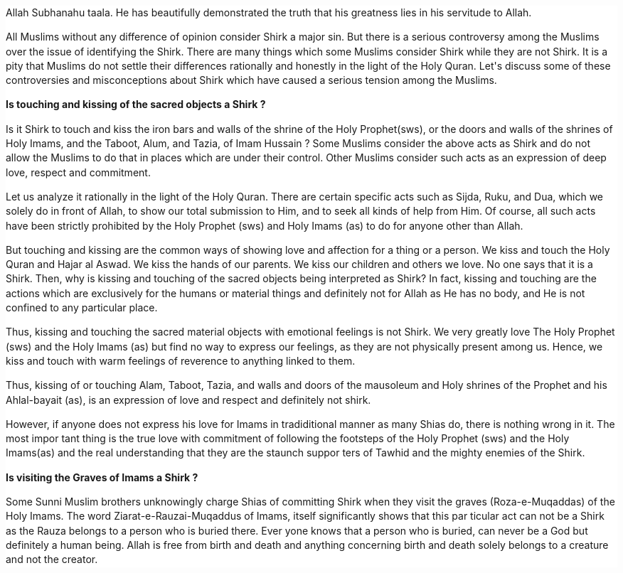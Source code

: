 Allah Subhanahu taala. He has beautifully demonstrated the truth that
his greatness lies in his servitude to Allah.

All Muslims without any difference of opinion consider Shirk a major
sin. But there is a serious controversy among the Muslims over the issue
of identifying the Shirk. There are many things which some Muslims
consider Shirk while they are not Shirk. It is a pity that Muslims do
not settle their differences rationally and honestly in the light of the
Holy Quran. Let's discuss some of these controversies and misconceptions
about Shirk which have caused a serious tension among the Muslims.

**Is touching and kissing of the sacred objects a Shirk ?**

Is it Shirk to touch and kiss the iron bars and walls of the shrine of
the Holy Prophet(sws), or the doors and walls of the shrines of Holy
Imams, and the Taboot, Alum, and Tazia, of Imam Hussain ? Some Muslims
consider the above acts as Shirk and do not allow the Muslims to do that
in places which are under their control. Other Muslims consider such
acts as an expression of deep love, respect and commitment.

Let us analyze it rationally in the light of the Holy Quran.
There are certain specific acts such as Sijda, Ruku, and Dua, which we
solely do in front of Allah, to show our total submission to Him, and to
seek all kinds of help from Him. Of course, all such acts have been
strictly prohibited by the Holy Prophet (sws) and Holy Imams (as) to do
for anyone other than Allah.

But touching and kissing are the common ways of showing love and
affection for a thing or a person. We kiss and touch the Holy Quran and
Hajar al Aswad. We kiss the hands of our parents. We kiss our children
and others we love. No one says that it is a Shirk. Then, why is kissing
and touching of the sacred objects being interpreted as Shirk? In fact,
kissing and touching are the actions which are exclusively for the
humans or material things and definitely not for Allah as He has no
body, and He is not confined to any particular place.

Thus, kissing and touching the sacred material objects with emotional
feelings is not Shirk. We very greatly love The Holy Prophet (sws) and
the Holy Imams (as) but find no way to express our feelings, as they are
not physically present among us. Hence, we kiss and touch with warm
feelings of reverence to anything linked to them.

Thus, kissing of or touching Alam, Taboot, Tazia, and walls and doors
of the mausoleum and Holy shrines of the Prophet and his Ahlal-bayait
(as), is an expression of love and respect and definitely not shirk.

However, if anyone does not express his love for Imams in tradiditional
manner as many Shias do, there is nothing wrong in it. The most impor
tant thing is the true love with commitment of following the footsteps
of the Holy Prophet (sws) and the Holy Imams(as) and the real
understanding that they are the staunch suppor ters of Tawhid and the
mighty enemies of the Shirk.

**Is visiting the Graves of Imams a Shirk ?**

Some Sunni Muslim brothers unknowingly charge Shias of committing Shirk
when they visit the graves (Roza-e-Muqaddas) of the Holy Imams. The word
Ziarat-e-Rauzai-Muqaddus of Imams, itself significantly shows that this
par ticular act can not be a Shirk as the Rauza belongs to a person who
is buried there. Ever yone knows that a person who is buried, can never
be a God but definitely a human being. Allah is free from birth and
death and anything concerning birth and death solely belongs to a
creature and not the creator.
